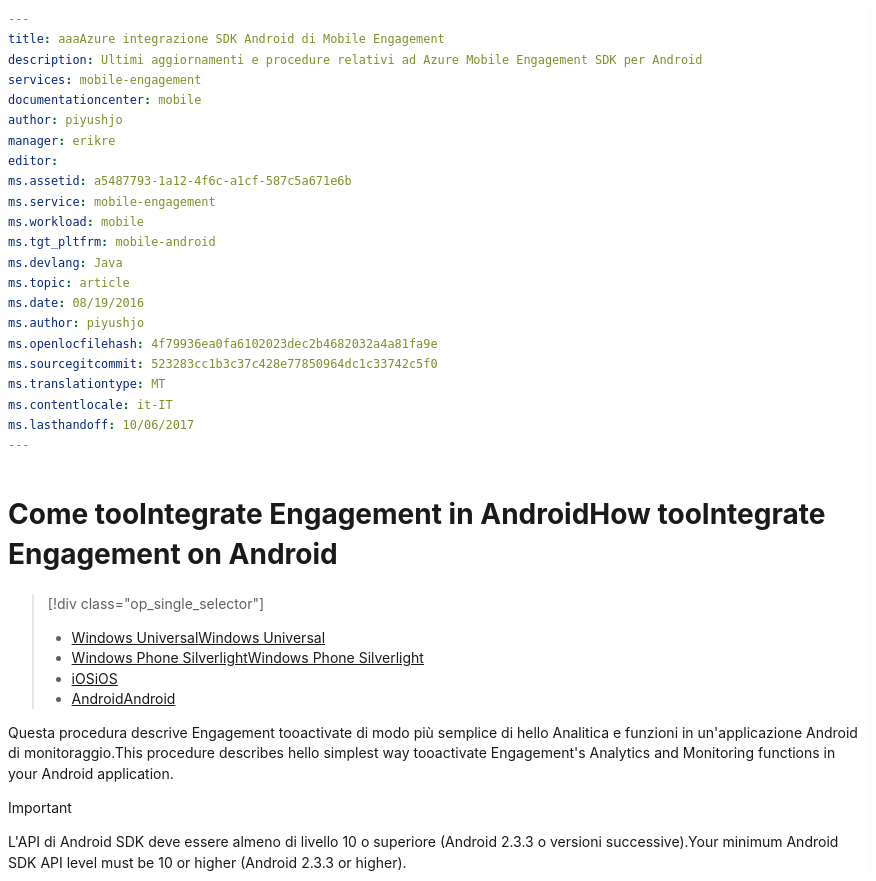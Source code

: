 ```yaml
---
title: aaaAzure integrazione SDK Android di Mobile Engagement
description: Ultimi aggiornamenti e procedure relativi ad Azure Mobile Engagement SDK per Android
services: mobile-engagement
documentationcenter: mobile
author: piyushjo
manager: erikre
editor: 
ms.assetid: a5487793-1a12-4f6c-a1cf-587c5a671e6b
ms.service: mobile-engagement
ms.workload: mobile
ms.tgt_pltfrm: mobile-android
ms.devlang: Java
ms.topic: article
ms.date: 08/19/2016
ms.author: piyushjo
ms.openlocfilehash: 4f79936ea0fa6102023dec2b4682032a4a81fa9e
ms.sourcegitcommit: 523283cc1b3c37c428e77850964dc1c33742c5f0
ms.translationtype: MT
ms.contentlocale: it-IT
ms.lasthandoff: 10/06/2017
---
```

# <a name="how-toointegrate-engagement-on-android"></a><span data-ttu-id="ce438-103">Come tooIntegrate Engagement in Android</span><span class="sxs-lookup"><span data-stu-id="ce438-103">How tooIntegrate Engagement on Android</span></span>
> [!div class="op_single_selector"]
> * [<span data-ttu-id="ce438-104">Windows Universal</span><span class="sxs-lookup"><span data-stu-id="ce438-104">Windows Universal</span></span>](mobile-engagement-windows-store-integrate-engagement.md)
> * [<span data-ttu-id="ce438-105">Windows Phone Silverlight</span><span class="sxs-lookup"><span data-stu-id="ce438-105">Windows Phone Silverlight</span></span>](mobile-engagement-windows-phone-integrate-engagement.md)
> * [<span data-ttu-id="ce438-106">iOS</span><span class="sxs-lookup"><span data-stu-id="ce438-106">iOS</span></span>](mobile-engagement-ios-integrate-engagement.md)
> * [<span data-ttu-id="ce438-107">Android</span><span class="sxs-lookup"><span data-stu-id="ce438-107">Android</span></span>](mobile-engagement-android-integrate-engagement.md)
> 
> 

<span data-ttu-id="ce438-108">Questa procedura descrive Engagement tooactivate di modo più semplice di hello Analitica e funzioni in un'applicazione Android di monitoraggio.</span><span class="sxs-lookup"><span data-stu-id="ce438-108">This procedure describes hello simplest way tooactivate Engagement's Analytics and Monitoring functions in your Android application.</span></span>

> [!IMPORTANT]
> <span data-ttu-id="ce438-109">L'API di Android SDK deve essere almeno di livello 10 o superiore (Android 2.3.3 o versioni successive).</span><span class="sxs-lookup"><span data-stu-id="ce438-109">Your minimum Android SDK API level must be 10 or higher (Android 2.3.3 or higher).</span></span>
> 
> 


[Device API]: http://go.microsoft.com/?linkid=9876094